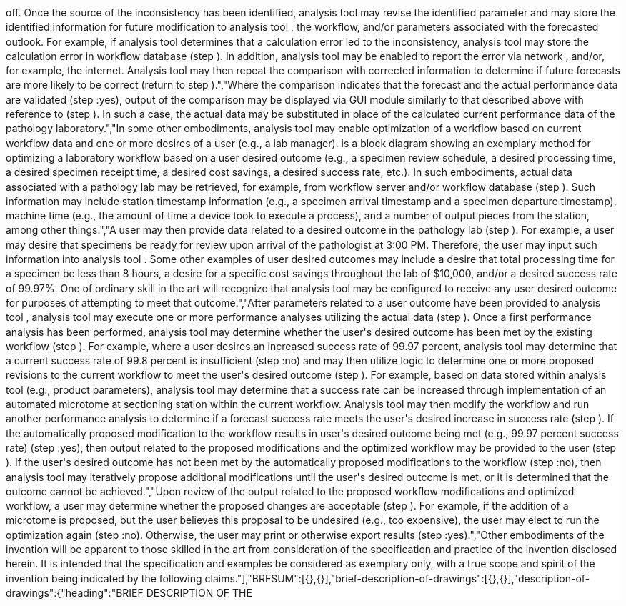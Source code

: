 off. Once the source of the inconsistency has been identified, analysis tool  may revise the identified parameter and may store the identified information for future modification to analysis tool , the workflow, and\/or parameters associated with the forecasted outlook. For example, if analysis tool  determines that a calculation error led to the inconsistency, analysis tool  may store the calculation error in workflow database  (step ). In addition, analysis tool  may be enabled to report the error via network , and\/or, for example, the internet. Analysis tool  may then repeat the comparison with corrected information to determine if future forecasts are more likely to be correct (return to step ).","Where the comparison indicates that the forecast and the actual performance data are validated (step :yes), output of the comparison may be displayed via GUI module  similarly to that described above with reference to  (step ). In such a case, the actual data may be substituted in place of the calculated current performance data of the pathology laboratory.","In some other embodiments, analysis tool  may enable optimization of a workflow based on current workflow data and one or more desires of a user (e.g., a lab manager).  is a block diagram showing an exemplary method for optimizing a laboratory workflow based on a user desired outcome (e.g., a specimen review schedule, a desired processing time, a desired specimen receipt time, a desired cost savings, a desired success rate, etc.). In such embodiments, actual data associated with a pathology lab may be retrieved, for example, from workflow server  and\/or workflow database  (step ). Such information may include station timestamp information (e.g., a specimen arrival timestamp and a specimen departure timestamp), machine time (e.g., the amount of time a device took to execute a process), and a number of output pieces from the station, among other things.","A user may then provide data related to a desired outcome in the pathology lab (step ). For example, a user may desire that specimens be ready for review upon arrival of the pathologist at 3:00 PM. Therefore, the user may input such information into analysis tool . Some other examples of user desired outcomes may include a desire that total processing time for a specimen be less than 8 hours, a desire for a specific cost savings throughout the lab of $10,000, and\/or a desired success rate of 99.97%. One of ordinary skill in the art will recognize that analysis tool  may be configured to receive any user desired outcome for purposes of attempting to meet that outcome.","After parameters related to a user outcome have been provided to analysis tool , analysis tool  may execute one or more performance analyses utilizing the actual data (step ). Once a first performance analysis has been performed, analysis tool  may determine whether the user's desired outcome has been met by the existing workflow (step ). For example, where a user desires an increased success rate of 99.97 percent, analysis tool  may determine that a current success rate of 99.8 percent is insufficient (step :no) and may then utilize logic to determine one or more proposed revisions to the current workflow to meet the user's desired outcome (step ). For example, based on data stored within analysis tool  (e.g., product parameters), analysis tool  may determine that a success rate can be increased through implementation of an automated microtome at sectioning station  within the current workflow. Analysis tool  may then modify the workflow and run another performance analysis to determine if a forecast success rate meets the user's desired increase in success rate (step ). If the automatically proposed modification to the workflow results in user's desired outcome being met (e.g., 99.97 percent success rate) (step :yes), then output related to the proposed modifications and the optimized workflow may be provided to the user (step ). If the user's desired outcome has not been met by the automatically proposed modifications to the workflow (step :no), then analysis tool  may iteratively propose additional modifications until the user's desired outcome is met, or it is determined that the outcome cannot be achieved.","Upon review of the output related to the proposed workflow modifications and optimized workflow, a user may determine whether the proposed changes are acceptable (step ). For example, if the addition of a microtome is proposed, but the user believes this proposal to be undesired (e.g., too expensive), the user may elect to run the optimization again (step :no). Otherwise, the user may print or otherwise export results (step :yes).","Other embodiments of the invention will be apparent to those skilled in the art from consideration of the specification and practice of the invention disclosed herein. It is intended that the specification and examples be considered as exemplary only, with a true scope and spirit of the invention being indicated by the following claims."],"BRFSUM":[{},{}],"brief-description-of-drawings":[{},{}],"description-of-drawings":{"heading":"BRIEF DESCRIPTION OF THE